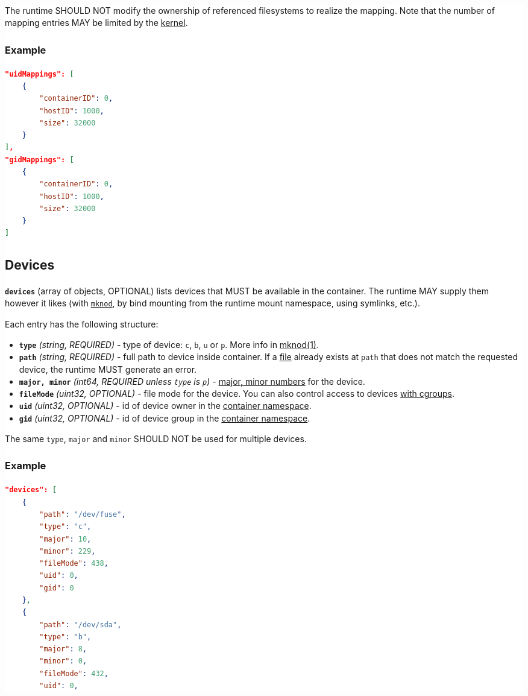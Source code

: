 The runtime SHOULD NOT modify the ownership of referenced filesystems to realize the mapping.
Note that the number of mapping entries MAY be limited by the [kernel][user-namespaces].

### Example

```json
"uidMappings": [
    {
        "containerID": 0,
        "hostID": 1000,
        "size": 32000
    }
],
"gidMappings": [
    {
        "containerID": 0,
        "hostID": 1000,
        "size": 32000
    }
]
```

## <a name="configLinuxDevices" />Devices

**`devices`** (array of objects, OPTIONAL) lists devices that MUST be available in the container.
The runtime MAY supply them however it likes (with [`mknod`][mknod.2], by bind mounting from the runtime mount namespace, using symlinks, etc.).

Each entry has the following structure:

* **`type`** *(string, REQUIRED)* - type of device: `c`, `b`, `u` or `p`.
    More info in [mknod(1)][mknod.1].
* **`path`** *(string, REQUIRED)* - full path to device inside container.
    If a [file][] already exists at `path` that does not match the requested device, the runtime MUST generate an error.
* **`major, minor`** *(int64, REQUIRED unless `type` is `p`)* - [major, minor numbers][devices] for the device.
* **`fileMode`** *(uint32, OPTIONAL)* - file mode for the device.
    You can also control access to devices [with cgroups](#configLinuxDeviceAllowedlist).
* **`uid`** *(uint32, OPTIONAL)* - id of device owner in the [container namespace](glossary.md#container-namespace).
* **`gid`** *(uint32, OPTIONAL)* - id of device group in the [container namespace](glossary.md#container-namespace).

The same `type`, `major` and `minor` SHOULD NOT be used for multiple devices.

### Example

```json
"devices": [
    {
        "path": "/dev/fuse",
        "type": "c",
        "major": 10,
        "minor": 229,
        "fileMode": 438,
        "uid": 0,
        "gid": 0
    },
    {
        "path": "/dev/sda",
        "type": "b",
        "major": 8,
        "minor": 0,
        "fileMode": 432,
        "uid": 0,
```

[cgroup-v1]: https://www.kernel.org/doc/Documentation/cgroup-v1/cgroups.txt
[cgroup-v1-blkio]: https://www.kernel.org/doc/Documentation/cgroup-v1/blkio-controller.txt
[cgroup-v1-cpusets]: https://www.kernel.org/doc/Documentation/cgroup-v1/cpusets.txt
[cgroup-v1-devices]: https://www.kernel.org/doc/Documentation/cgroup-v1/devices.txt
[cgroup-v1-hugetlb]: https://www.kernel.org/doc/Documentation/cgroup-v1/hugetlb.txt
[cgroup-v1-memory]: https://www.kernel.org/doc/Documentation/cgroup-v1/memory.txt
[cgroup-v1-net-cls]: https://www.kernel.org/doc/Documentation/cgroup-v1/net_cls.txt
[cgroup-v1-net-prio]: https://www.kernel.org/doc/Documentation/cgroup-v1/net_prio.txt
[cgroup-v1-pids]: https://www.kernel.org/doc/Documentation/cgroup-v1/pids.txt
[cgroup-v1-rdma]: https://www.kernel.org/doc/Documentation/cgroup-v1/rdma.txt
[cgroup-v2]: https://www.kernel.org/doc/Documentation/cgroup-v2.txt
[devices]: https://www.kernel.org/doc/Documentation/admin-guide/devices.txt
[devpts]: https://www.kernel.org/doc/Documentation/filesystems/devpts.txt
[file]: http://pubs.opengroup.org/onlinepubs/9699919799/basedefs/V1_chap03.html#tag_03_164
[libseccomp]: https://github.com/seccomp/libseccomp
[proc]: https://www.kernel.org/doc/Documentation/filesystems/proc.txt
[seccomp]: https://www.kernel.org/doc/Documentation/prctl/seccomp_filter.txt
[sharedsubtree]: https://www.kernel.org/doc/Documentation/filesystems/sharedsubtree.txt
[sysfs]: https://www.kernel.org/doc/Documentation/filesystems/sysfs.txt
[tmpfs]: https://www.kernel.org/doc/Documentation/filesystems/tmpfs.txt
[full.4]: http://man7.org/linux/man-pages/man4/full.4.html
[mknod.1]: http://man7.org/linux/man-pages/man1/mknod.1.html
[mknod.2]: http://man7.org/linux/man-pages/man2/mknod.2.html
[namespaces.7_2]: http://man7.org/linux/man-pages/man7/namespaces.7.html
[null.4]: http://man7.org/linux/man-pages/man4/null.4.html
[personality.2]: http://man7.org/linux/man-pages/man2/personality.2.html
[pts.4]: http://man7.org/linux/man-pages/man4/pts.4.html
[random.4]: http://man7.org/linux/man-pages/man4/random.4.html
[sysctl.8]: http://man7.org/linux/man-pages/man8/sysctl.8.html
[tty.4]: http://man7.org/linux/man-pages/man4/tty.4.html
[zero.4]: http://man7.org/linux/man-pages/man4/zero.4.html
[user-namespaces]: http://man7.org/linux/man-pages/man7/user_namespaces.7.html
[intel-rdt-cat-kernel-interface]: https://www.kernel.org/doc/Documentation/x86/intel_rdt_ui.txt